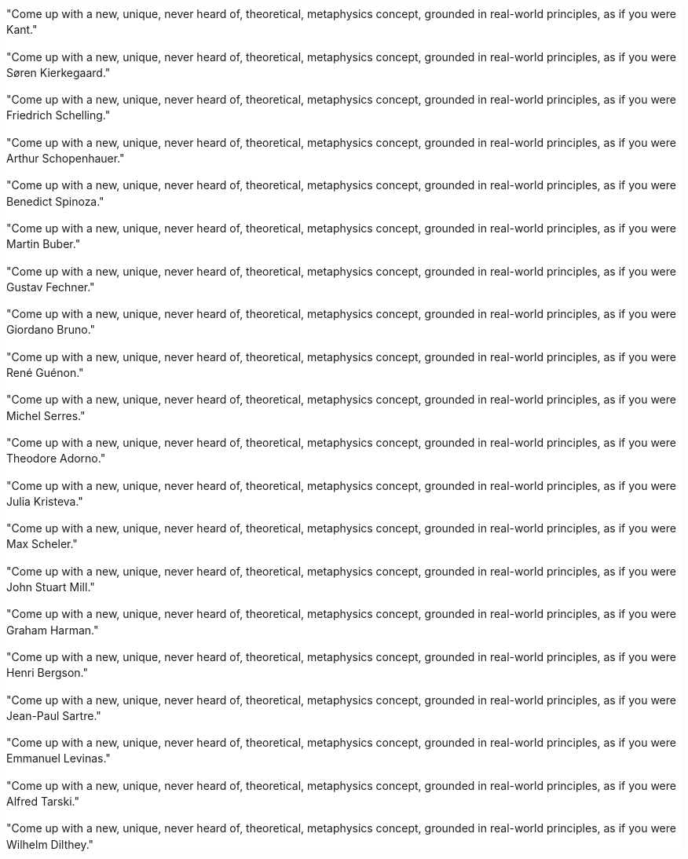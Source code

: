 "Come up with a new, unique, never heard of, theoretical, metaphysics concept, grounded in real-world principles, as if you were Kant."

"Come up with a new, unique, never heard of, theoretical, metaphysics concept, grounded in real-world principles, as if you were Søren Kierkegaard."

"Come up with a new, unique, never heard of, theoretical, metaphysics concept, grounded in real-world principles, as if you were Friedrich Schelling."

"Come up with a new, unique, never heard of, theoretical, metaphysics concept, grounded in real-world principles, as if you were Arthur Schopenhauer."

"Come up with a new, unique, never heard of, theoretical, metaphysics concept, grounded in real-world principles, as if you were Benedict Spinoza."

"Come up with a new, unique, never heard of, theoretical, metaphysics concept, grounded in real-world principles, as if you were Martin Buber."

"Come up with a new, unique, never heard of, theoretical, metaphysics concept, grounded in real-world principles, as if you were Gustav Fechner."

"Come up with a new, unique, never heard of, theoretical, metaphysics concept, grounded in real-world principles, as if you were Giordano Bruno."

"Come up with a new, unique, never heard of, theoretical, metaphysics concept, grounded in real-world principles, as if you were René Guénon."

"Come up with a new, unique, never heard of, theoretical, metaphysics concept, grounded in real-world principles, as if you were Michel Serres."

"Come up with a new, unique, never heard of, theoretical, metaphysics concept, grounded in real-world principles, as if you were Theodore Adorno."

"Come up with a new, unique, never heard of, theoretical, metaphysics concept, grounded in real-world principles, as if you were Julia Kristeva."

"Come up with a new, unique, never heard of, theoretical, metaphysics concept, grounded in real-world principles, as if you were Max Scheler."

"Come up with a new, unique, never heard of, theoretical, metaphysics concept, grounded in real-world principles, as if you were John Stuart Mill."

"Come up with a new, unique, never heard of, theoretical, metaphysics concept, grounded in real-world principles, as if you were Graham Harman."

"Come up with a new, unique, never heard of, theoretical, metaphysics concept, grounded in real-world principles, as if you were Henri Bergson."

"Come up with a new, unique, never heard of, theoretical, metaphysics concept, grounded in real-world principles, as if you were Jean-Paul Sartre."

"Come up with a new, unique, never heard of, theoretical, metaphysics concept, grounded in real-world principles, as if you were Emmanuel Levinas."

"Come up with a new, unique, never heard of, theoretical, metaphysics concept, grounded in real-world principles, as if you were Alfred Tarski."

"Come up with a new, unique, never heard of, theoretical, metaphysics concept, grounded in real-world principles, as if you were Wilhelm Dilthey."
